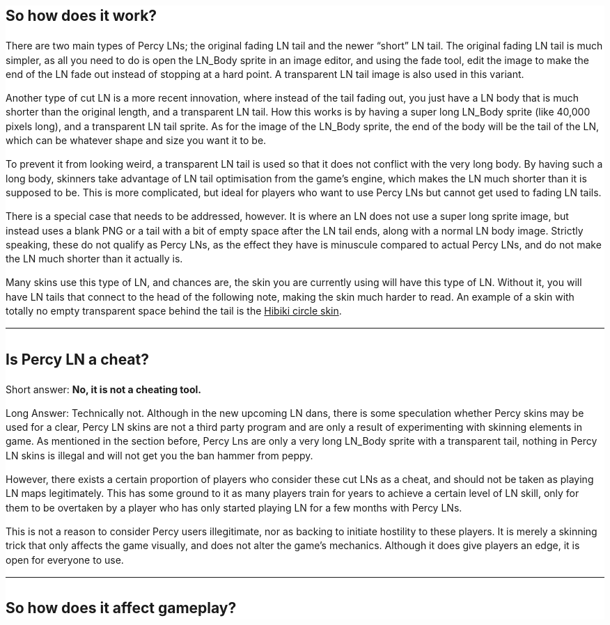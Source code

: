 
## **So how does it work?**

There are two main types of Percy LNs; the original fading LN tail and the newer “short” LN tail. The original fading LN tail is much simpler, as all you need to do is open the LN_Body sprite in an image editor, and using the fade tool, edit the image to make the end of the LN fade out instead of stopping at a hard point. A transparent LN tail image is also used in this variant.

Another type of cut LN is a more recent innovation, where instead of the tail fading out, you just have a LN body that is much shorter than the original length, and a transparent LN tail. How this works is by having a super long LN_Body sprite (like 40,000 pixels long), and a transparent LN tail sprite. As for the image of the LN_Body sprite, the end of the body will be the tail of the LN, which can be whatever shape and size you want it to be.

To prevent it from looking weird, a transparent LN tail is used so that it does not conflict with the very long body. By having such a long body, skinners take advantage of LN tail optimisation from the game’s engine, which makes the LN much shorter than it is supposed to be. This is more complicated, but ideal for players who want to use Percy LNs but cannot get used to fading LN tails.

There is a special case that needs to be addressed, however. It is where an LN does not use a super long sprite image, but instead uses a blank PNG or a tail with a bit of empty space after the LN tail ends, along with a normal LN body image. Strictly speaking, these do not qualify as Percy LNs, as the effect they have is minuscule compared to actual Percy LNs, and do not make the LN much shorter than it actually is.

Many skins use this type of LN, and chances are, the skin you are currently using will have this type of LN. Without it, you will have LN tails that connect to the head of the following note, making the skin much harder to read. An example of a skin with totally no empty transparent space behind the tail is the [Hibiki circle skin](https://drive.google.com/file/d/1zjOW-lf4O86QC63UjR_ermD9GxtE1PM2/view?usp=sharing).

---

## Is Percy LN a cheat?

Short answer: **No, it is not a cheating tool.**

Long Answer: Technically not. Although in the new upcoming LN dans, there is some speculation whether Percy skins may be used for a clear, Percy LN skins are not a third party program and are only a result of experimenting with skinning elements in game. As mentioned in the section before, Percy Lns are only a very long LN_Body sprite with a transparent tail, nothing in Percy LN skins is illegal and will not get you the ban hammer from peppy.

However, there exists a certain proportion of players who consider these cut LNs as a cheat, and should not be taken as playing LN maps legitimately. This has some ground to it as many players train for years to achieve a certain level of LN skill, only for them to be overtaken by a player who has only started playing LN for a few months with Percy LNs.

This is not a reason to consider Percy users illegitimate, nor as backing to initiate hostility to these players. It is merely a skinning trick that only affects the game visually, and does not alter the game’s mechanics. Although it does give players an edge, it is open for everyone to use.

---

## **So how does it affect gameplay?**
